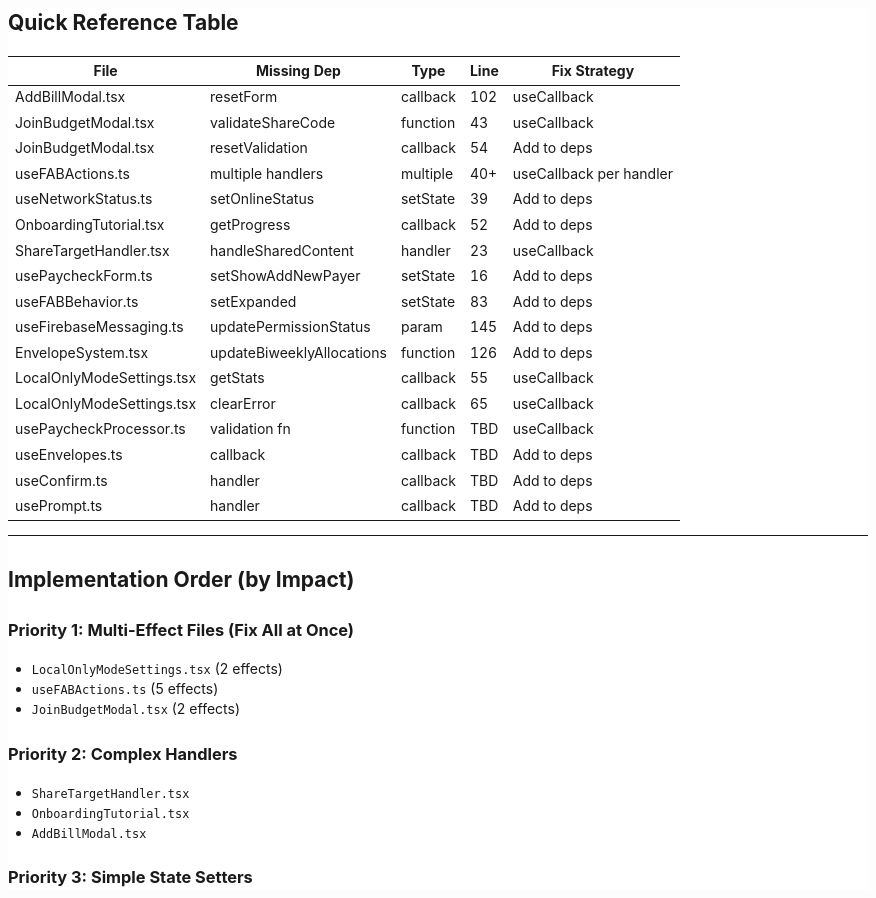 
## Quick Reference Table

| File                      | Missing Dep               | Type     | Line | Fix Strategy            |
| ------------------------- | ------------------------- | -------- | ---- | ----------------------- |
| AddBillModal.tsx          | resetForm                 | callback | 102  | useCallback             |
| JoinBudgetModal.tsx       | validateShareCode         | function | 43   | useCallback             |
| JoinBudgetModal.tsx       | resetValidation           | callback | 54   | Add to deps             |
| useFABActions.ts          | multiple handlers         | multiple | 40+  | useCallback per handler |
| useNetworkStatus.ts       | setOnlineStatus           | setState | 39   | Add to deps             |
| OnboardingTutorial.tsx    | getProgress               | callback | 52   | Add to deps             |
| ShareTargetHandler.tsx    | handleSharedContent       | handler  | 23   | useCallback             |
| usePaycheckForm.ts        | setShowAddNewPayer        | setState | 16   | Add to deps             |
| useFABBehavior.ts         | setExpanded               | setState | 83   | Add to deps             |
| useFirebaseMessaging.ts   | updatePermissionStatus    | param    | 145  | Add to deps             |
| EnvelopeSystem.tsx        | updateBiweeklyAllocations | function | 126  | Add to deps             |
| LocalOnlyModeSettings.tsx | getStats                  | callback | 55   | useCallback             |
| LocalOnlyModeSettings.tsx | clearError                | callback | 65   | useCallback             |
| usePaycheckProcessor.ts   | validation fn             | function | TBD  | useCallback             |
| useEnvelopes.ts           | callback                  | callback | TBD  | Add to deps             |
| useConfirm.ts             | handler                   | callback | TBD  | Add to deps             |
| usePrompt.ts              | handler                   | callback | TBD  | Add to deps             |

---

## Implementation Order (by Impact)

### Priority 1: Multi-Effect Files (Fix All at Once)

- `LocalOnlyModeSettings.tsx` (2 effects)
- `useFABActions.ts` (5 effects)
- `JoinBudgetModal.tsx` (2 effects)

### Priority 2: Complex Handlers

- `ShareTargetHandler.tsx`
- `OnboardingTutorial.tsx`
- `AddBillModal.tsx`

### Priority 3: Simple State Setters
